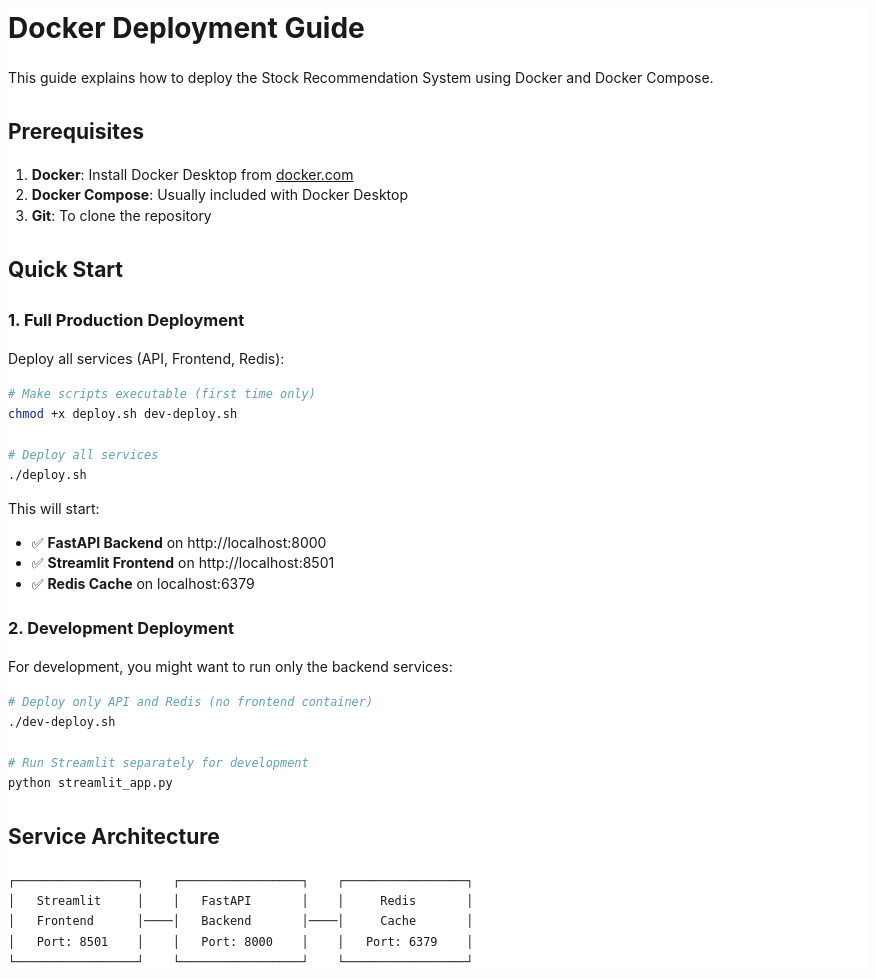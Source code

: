 # Docker Deployment Guide

This guide explains how to deploy the Stock Recommendation System using Docker and Docker Compose.

## Prerequisites

1. **Docker**: Install Docker Desktop from [docker.com](https://www.docker.com/products/docker-desktop)
2. **Docker Compose**: Usually included with Docker Desktop
3. **Git**: To clone the repository

## Quick Start

### 1. Full Production Deployment

Deploy all services (API, Frontend, Redis):

```bash
# Make scripts executable (first time only)
chmod +x deploy.sh dev-deploy.sh

# Deploy all services
./deploy.sh
```

This will start:
- ✅ **FastAPI Backend** on http://localhost:8000
- ✅ **Streamlit Frontend** on http://localhost:8501
- ✅ **Redis Cache** on localhost:6379

### 2. Development Deployment

For development, you might want to run only the backend services:

```bash
# Deploy only API and Redis (no frontend container)
./dev-deploy.sh

# Run Streamlit separately for development
python streamlit_app.py
```

## Service Architecture

```
┌─────────────────┐    ┌─────────────────┐    ┌─────────────────┐
│   Streamlit     │    │   FastAPI       │    │     Redis       │
│   Frontend      │────│   Backend       │────│     Cache       │
│   Port: 8501    │    │   Port: 8000    │    │   Port: 6379    │
└─────────────────┘    └─────────────────┘    └─────────────────┘
```
